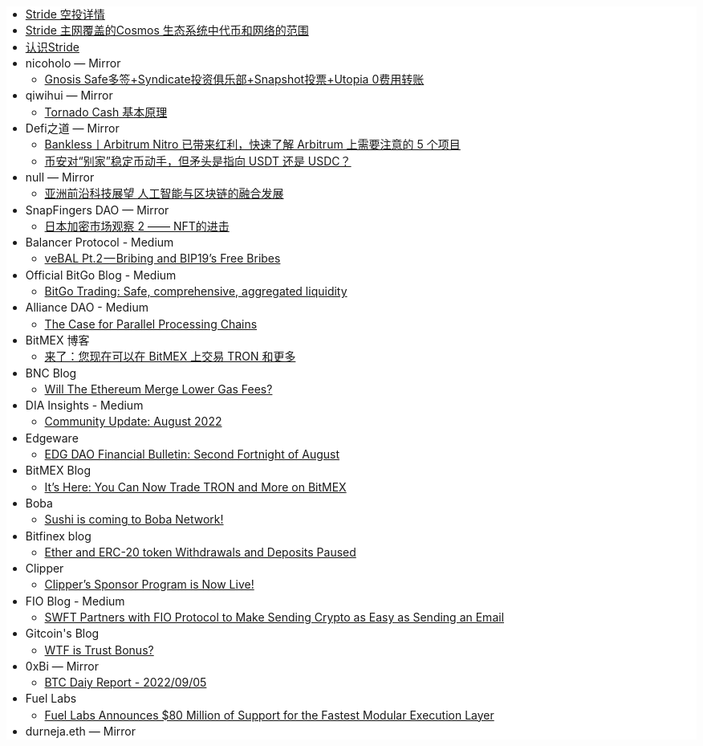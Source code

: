   - [Stride 空投详情](https://mirror.xyz/exploring.eth/iBMzCy2MuFyuLWKoR7QWmR_Gztsp_K_5ab5x575_iZ4)
  - [Stride 主网覆盖的Cosmos 生态系统中代币和网络的范围](https://mirror.xyz/exploring.eth/5d8lhQTAqq9duVlcn9nFs4sWx2GKbdDtAzi0yM_jQGA)
  - [认识Stride](https://mirror.xyz/exploring.eth/-ALS1VWGwHYBALU692HvW3am7ZbxnDsitlRThv2mJDM)
- nicoholo — Mirror
  - [Gnosis Safe多签+Syndicate投资俱乐部+Snapshot投票+Utopia 0费用转账](https://mirror.xyz/nicoholo.eth/-9AK3ca2fLqEzzMVrPB4pyrqk2GCZgiVdf0U7oOPT3k)
- qiwihui — Mirror
  - [Tornado Cash 基本原理](https://mirror.xyz/qiwihui.eth/vvAVr6a5bFxehzz5kyRG0p5e_xSM61e9RaYgjVMNbCU)
- Defi之道  — Mirror
  - [Bankless丨Arbitrum Nitro 已带来红利，快速了解 Arbitrum 上需要注意的 5 个项目](https://mirror.xyz/0xA26Aa9644d7418f023cA776BEECBCbd2863Da9D4/s7NHozqX-GhSmFaYWSAFuYIjeFsa-9IgZkJumIA41pA)
  - [币安对“别家”稳定币动手，但矛头是指向 USDT 还是 USDC？](https://mirror.xyz/0xA26Aa9644d7418f023cA776BEECBCbd2863Da9D4/SvmzNVcY7L5ltPQslqO5NMHGiHJ_I4dTKb2Bjl9_stQ)
- null — Mirror
  - [亚洲前沿科技展望
人工智能与区块链的融合发展](https://mirror.xyz/0x920902FF6deB6d29bb71B96a4144FdE62b4F0A81/K70wiOFBplqIic6CCtUgNZnJG2n-fExCGWK4cUyfjiQ)
- SnapFingers DAO — Mirror
  - [日本加密市场观察 2 —— NFT的进击](https://mirror.xyz/snapfingersdao.eth/7Y4aex3EbkNDkm2wz9gmWH4prtLWGUxRErVF48QLf80)
- Balancer Protocol - Medium
  - [veBAL Pt.2 — Bribing and BIP19’s Free Bribes](https://medium.com/balancer-protocol/vebal-pt-2-bribing-and-bip19s-free-bribes-b2f8334eba14?source=rss----c0ac9f127fc5---4)
- Official BitGo Blog - Medium
  - [BitGo Trading: Safe, comprehensive, aggregated liquidity](https://blog.bitgo.com/bitgo-trading-safe-comprehensive-aggregated-liquidity-7377d28cf10b?source=rss----9f21e8f3e4cf---4)
- Alliance DAO - Medium
  - [The Case for Parallel Processing Chains](https://medium.com/alliancedao/the-case-for-parallel-processing-chains-90bac38a6ba4?source=rss----8cbc249b47fe---4)
- BitMEX 博客
  - [来了：您现在可以在 BitMEX 上交易 TRON 和更多](https://blog.bitmex.com/zh_cn-trade-tron-on-bitmex/)
- BNC Blog
  - [Will The Ethereum Merge Lower Gas Fees?](https://www.blocknative.com/blog/will-the-merge-lower-gas-fees)
- DIA Insights - Medium
  - [Community Update: August 2022](https://medium.com/dia-insights/community-update-august-2022-c21c6bdb87a?source=rss----f4e4fee4b1de---4)
- Edgeware
  - [EDG DAO Financial Bulletin: Second Fortnight of August](https://blog.edgewa.re/edg-dao-financial-bulletin-second-fortnight-of-august/)
- BitMEX Blog
  - [It’s Here: You Can Now Trade TRON and More on BitMEX](https://blog.bitmex.com/trade-tron-on-bitmex/)
- Boba
  - [Sushi is coming to Boba Network!](https://boba.network/sushi-coming-to-boba-network/)
- Bitfinex blog
  - [Ether and ERC-20 token Withdrawals and Deposits Paused](https://blog.bitfinex.com/announcements/ether-and-erc-20-token-withdrawals-and-deposits-paused/)
- Clipper
  - [Clipper’s Sponsor Program is Now Live!](https://blog.clipper.exchange/sponsor-program/)
- FIO Blog - Medium
  - [SWFT Partners with FIO Protocol to Make Sending Crypto as Easy as Sending an Email](https://medium.com/fio-blog/swft-partners-with-fio-protocol-to-make-sending-crypto-as-easy-as-sending-an-email-d83fd0e6653?source=rss----512dde304f1a---4)
- Gitcoin's Blog
  - [WTF is Trust Bonus?](https://gitcoin.co/blog/wtf-is-trust-bonus/)
- 0xBi — Mirror
  - [BTC Daiy Report - 2022/09/05](https://mirror.xyz/0xbi.eth/H_szjKHeHEffKq-Au2Q_Zxpx6yrq0gc3k2UlsbynbjA)
- Fuel Labs
  - [Fuel Labs Announces $80 Million of Support for the Fastest Modular Execution Layer](https://fuel-labs.ghost.io/fuel-labs-announces-80-million-of-support-for-the-fastest-modular-execution-layer/)
- durneja.eth — Mirror